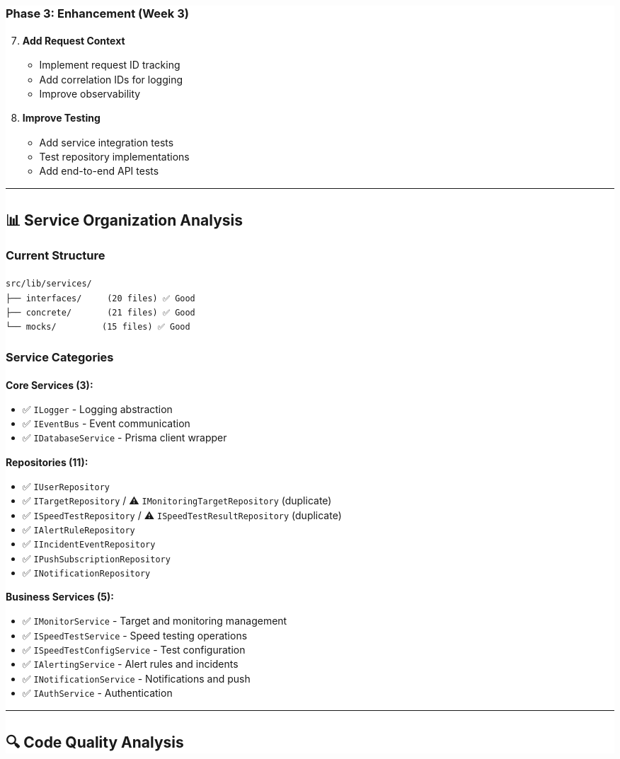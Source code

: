 ### **Phase 3: Enhancement (Week 3)**

7. **Add Request Context**
   - Implement request ID tracking
   - Add correlation IDs for logging
   - Improve observability

8. **Improve Testing**
   - Add service integration tests
   - Test repository implementations
   - Add end-to-end API tests

---

## 📊 **Service Organization Analysis**

### **Current Structure**

```
src/lib/services/
├── interfaces/     (20 files) ✅ Good
├── concrete/       (21 files) ✅ Good
└── mocks/         (15 files) ✅ Good
```

### **Service Categories**

**Core Services (3):**
- ✅ `ILogger` - Logging abstraction
- ✅ `IEventBus` - Event communication
- ✅ `IDatabaseService` - Prisma client wrapper

**Repositories (11):**
- ✅ `IUserRepository`
- ✅ `ITargetRepository` / ⚠️ `IMonitoringTargetRepository` (duplicate)
- ✅ `ISpeedTestRepository` / ⚠️ `ISpeedTestResultRepository` (duplicate)
- ✅ `IAlertRuleRepository`
- ✅ `IIncidentEventRepository`
- ✅ `IPushSubscriptionRepository`
- ✅ `INotificationRepository`

**Business Services (5):**
- ✅ `IMonitorService` - Target and monitoring management
- ✅ `ISpeedTestService` - Speed testing operations
- ✅ `ISpeedTestConfigService` - Test configuration
- ✅ `IAlertingService` - Alert rules and incidents
- ✅ `INotificationService` - Notifications and push
- ✅ `IAuthService` - Authentication

---

## 🔍 **Code Quality Analysis**
